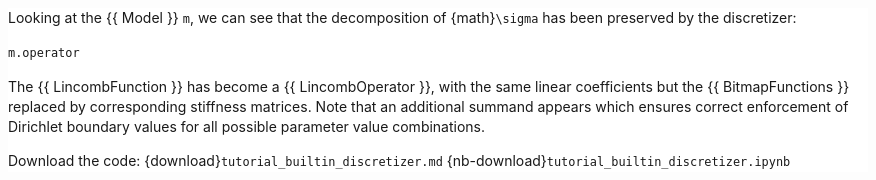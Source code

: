 Looking at the {{ Model }} `m`, we can see that the decomposition of
{math}`\sigma` has been preserved by the discretizer:

```{code-cell}
m.operator
```

The {{ LincombFunction }} has become a {{ LincombOperator }}, with the same
linear coefficients but the {{ BitmapFunctions }} replaced by
corresponding stiffness matrices. Note that an additional summand
appears which ensures correct enforcement of Dirichlet boundary values
for all possible parameter value combinations.

Download the code:
{download}`tutorial_builtin_discretizer.md`
{nb-download}`tutorial_builtin_discretizer.ipynb`


